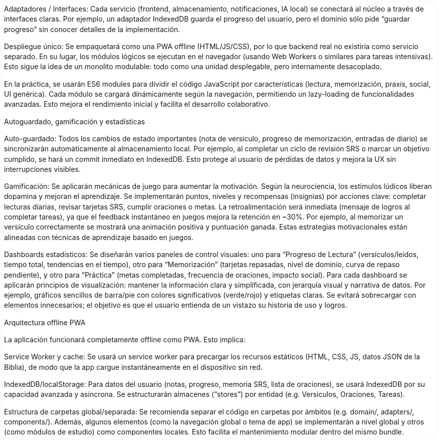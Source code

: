 Adaptadores / Interfaces: Cada servicio (frontend, almacenamiento, notificaciones, IA local) se conectará al núcleo a través de interfaces claras. Por ejemplo, un adaptador IndexedDB guarda el progreso del usuario, pero el dominio sólo pide “guardar progreso” sin conocer detalles de la implementación.

Despliegue único: Se empaquetará como una PWA offline (HTML/JS/CSS), por lo que backend real no existiría como servicio separado. En su lugar, los módulos lógicos se ejecutan en el navegador (usando Web Workers o similares para tareas intensivas). Esto sigue la idea de un monolito modulable: todo como una unidad desplegable, pero internamente desacoplado.

En la práctica, se usarán ES6 modules para dividir el código JavaScript por características (lectura, memorización, praxis, social, UI genérica). Cada módulo se cargará dinámicamente según la navegación, permitiendo un lazy-loading de funcionalidades avanzadas. Esto mejora el rendimiento inicial y facilita el desarrollo colaborativo.

Autoguardado, gamificación y estadísticas

Auto-guardado: Todos los cambios de estado importantes (nota de versículo, progreso de memorización, entradas de diario) se sincronizarán automáticamente al almacenamiento local. Por ejemplo, al completar un ciclo de revisión SRS o marcar un objetivo cumplido, se hará un commit inmediato en IndexedDB. Esto protege al usuario de pérdidas de datos y mejora la UX sin interrupciones visibles.

Gamificación: Se aplicarán mecánicas de juego para aumentar la motivación. Según la neurociencia, los estímulos lúdicos liberan dopamina y mejoran el aprendizaje. Se implementarán puntos, niveles y recompensas (insignias) por acciones clave: completar lecturas diarias, revisar tarjetas SRS, cumplir oraciones o metas. La retroalimentación será inmediata (mensaje de logros al completar tareas), ya que el feedback instantáneo en juegos mejora la retención en ~30%. Por ejemplo, al memorizar un versículo correctamente se mostrará una animación positiva y puntuación ganada. Estas estrategias motivacionales están alineadas con técnicas de aprendizaje basado en juegos.

Dashboards estadísticos: Se diseñarán varios paneles de control visuales: uno para “Progreso de Lectura” (versículos/leídos, tiempo total, tendencias en el tiempo), otro para “Memorización” (tarjetas repasadas, nivel de dominio, curva de repaso pendiente), y otro para “Práctica” (metas completadas, frecuencia de oraciones, impacto social). Para cada dashboard se aplicarán principios de visualización: mantener la información clara y simplificada, con jerarquía visual y narrativa de datos. Por ejemplo, gráficos sencillos de barra/pie con colores significativos (verde/rojo) y etiquetas claras. Se evitará sobrecargar con elementos innecesarios; el objetivo es que el usuario entienda de un vistazo su historia de uso y logros.

Arquitectura offline PWA

La aplicación funcionará completamente offline como PWA. Esto implica:

Service Worker y cache: Se usará un service worker para precargar los recursos estáticos (HTML, CSS, JS, datos JSON de la Biblia), de modo que la app cargue instantáneamente en el dispositivo sin red.

IndexedDB/localStorage: Para datos del usuario (notas, progreso, memoria SRS, lista de oraciones), se usará IndexedDB por su capacidad avanzada y asíncrona. Se estructurarán almacenes (“stores”) por entidad (e.g. Versiculos, Oraciones, Tareas).

Estructura de carpetas global/separada: Se recomienda separar el código en carpetas por ámbitos (e.g. domain/, adapters/, components/). Además, algunos elementos (como la navegación global o tema de app) se implementarán a nivel global y otros (como módulos de estudio) como componentes locales. Esto facilita el mantenimiento modular dentro del mismo bundle.
